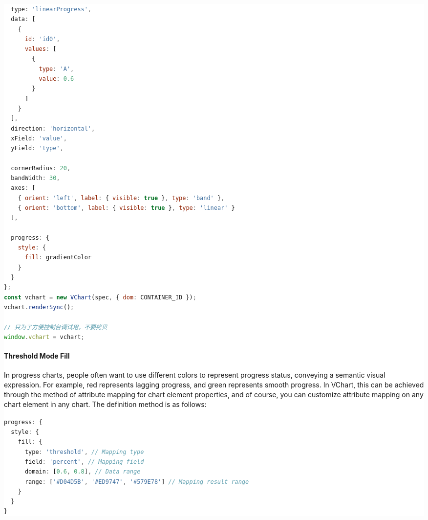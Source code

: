 ```javascript livedemo
  type: 'linearProgress',
  data: [
    {
      id: 'id0',
      values: [
        {
          type: 'A',
          value: 0.6
        }
      ]
    }
  ],
  direction: 'horizontal',
  xField: 'value',
  yField: 'type',

  cornerRadius: 20,
  bandWidth: 30,
  axes: [
    { orient: 'left', label: { visible: true }, type: 'band' },
    { orient: 'bottom', label: { visible: true }, type: 'linear' }
  ],

  progress: {
    style: {
      fill: gradientColor
    }
  }
};
const vchart = new VChart(spec, { dom: CONTAINER_ID });
vchart.renderSync();

// 只为了方便控制台调试用，不要拷贝
window.vchart = vchart;
```

#### Threshold Mode Fill

In progress charts, people often want to use different colors to represent progress status, conveying a semantic visual expression. For example, red represents lagging progress, and green represents smooth progress.
In VChart, this can be achieved through the method of attribute mapping for chart element properties, and of course, you can customize attribute mapping on any chart element in any chart.
The definition method is as follows:

```ts
progress: {
  style: {
    fill: {
      type: 'threshold', // Mapping type
      field: 'percent', // Mapping field
      domain: [0.6, 0.8], // Data range
      range: ['#D04D5B', '#ED9747', '#579E78'] // Mapping result range
    }
  }
}
```
